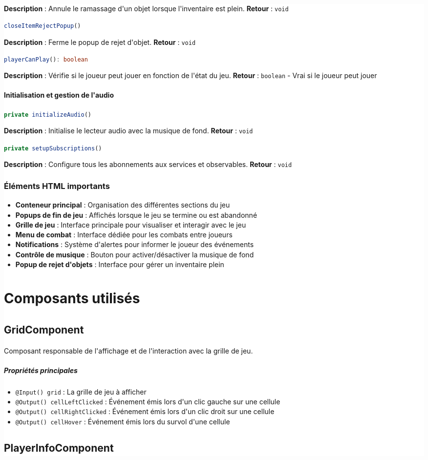 **Description** : Annule le ramassage d'un objet lorsque l'inventaire est plein. 
**Retour** : `void`

```typescript
closeItemRejectPopup()
```

**Description** : Ferme le popup de rejet d'objet. 
**Retour** : `void`

```typescript
playerCanPlay(): boolean
```

**Description** : Vérifie si le joueur peut jouer en fonction de l'état du jeu. 
**Retour** : `boolean` - Vrai si le joueur peut jouer

#### Initialisation et gestion de l'audio

```typescript
private initializeAudio()
```

**Description** : Initialise le lecteur audio avec la musique de fond. 
**Retour** : `void`

```typescript
private setupSubscriptions()
```

**Description** : Configure tous les abonnements aux services et observables. 
**Retour** : `void`
### Éléments HTML importants

- **Conteneur principal** : Organisation des différentes sections du jeu
- **Popups de fin de jeu** : Affichés lorsque le jeu se termine ou est abandonné
- **Grille de jeu** : Interface principale pour visualiser et interagir avec le jeu
- **Menu de combat** : Interface dédiée pour les combats entre joueurs
- **Notifications** : Système d'alertes pour informer le joueur des événements
- **Contrôle de musique** : Bouton pour activer/désactiver la musique de fond
- **Popup de rejet d'objets** : Interface pour gérer un inventaire plein

# Composants utilisés

## GridComponent

Composant responsable de l'affichage et de l'interaction avec la grille de jeu.

##### Propriétés principales

- `@Input() grid` : La grille de jeu à afficher
- `@Output() cellLeftClicked` : Événement émis lors d'un clic gauche sur une cellule
- `@Output() cellRightClicked` : Événement émis lors d'un clic droit sur une cellule
- `@Output() cellHover` : Événement émis lors du survol d'une cellule

## PlayerInfoComponent
